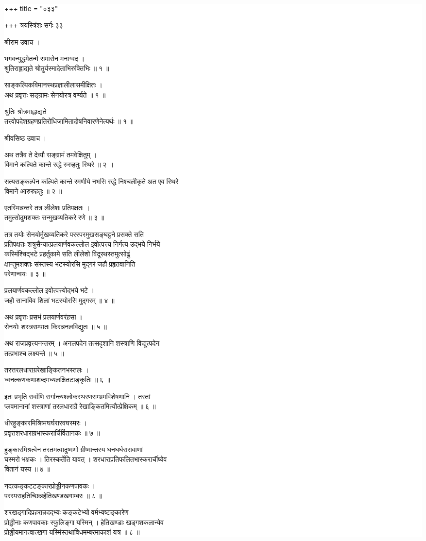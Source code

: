 +++
title = "०३३"

+++
त्रयस्त्रिंशः सर्गः ३३  
  
श्रीराम उवाच ।  
  
भगवन्युद्धमेतन्मे समासेन मनाग्वद ।  
श्रुतिराह्लाद्यते श्रोतुर्यस्मादेताभिरुक्तिभिः ॥ १ ॥  
  
साङ्कल्पिकविमानस्थप्रज्ञालीलासमीक्षितः ।  
अथ प्रवृत्तः सङ्ग्रामः सेनयोरत्र वर्ण्यते ॥ १ ॥  
  
श्रुतिः श्रोत्रमाह्लाद्यते   
तत्त्वोपदेशग्रहणप्रतिरोधिजामितादोषनिवारणेनेत्यर्थः ॥ १ ॥  
  
श्रीवसिष्ठ उवाच ।  
  
अथ तत्रैव ते देव्यौ सङ्ग्रामं तमवेक्षितुम् ।  
विमाने कल्पिते कान्ते रुद्धे रुरुहतुः स्थिरे ॥ २ ॥  
  
सत्यसङ्कल्पेन कल्पिते कान्ते रमणीये नभसि रुद्धे निश्चलीकृते अत एव स्थिरे   
विमाने आरुरुहतुः ॥ २ ॥  
  
एतस्मिन्नन्तरे तत्र लीलेशः प्रतिपक्षतः ।  
तमुत्सोढुमशक्तः सन्मुखव्यतिकरे रणे ॥ ३ ॥  
  
तत्र तयोः सेनयोर्मुखव्यतिकरे परस्परमुखसङ्घट्टने प्रसक्ते सति   
प्रतिपक्षतः शत्रुसैन्यात्प्रलयार्णवकल्लोल इवोत्पत्त्य निर्गत्य उद्भये निर्भये   
कस्मिंश्चिद्भटे प्रहर्तुकामे सति लीलेशो विदूरथस्तमुत्सोढुं   
क्षान्तुमशक्तः संस्तस्य भटस्योरसि मुद्गरं जहौ प्रहृतवानिति   
परेणान्वयः ॥ ३ ॥  
  
प्रलयार्णवकल्लोल इवोत्पत्त्योद्भये भटे ।  
जहौ सानाविव शिलां भटस्योरसि मुद्गरम् ॥ ४ ॥  
  
अथ प्रवृत्तः प्रसभं प्रलयार्णवरंहसा ।  
सेनयोः शस्त्रसम्पातः किरन्ननलविद्युतः ॥ ५ ॥  
  
अथ राजप्रवृत्त्यनन्तरम् । अनलपदेन तत्सदृशानि शस्त्राणि विद्युत्पदेन   
तत्प्रभाश्च लक्ष्यन्ते ॥ ५ ॥  
  
तरत्तरलधाराग्ररेखाङ्कितनभस्तलः ।  
ध्वनत्कणकणाशब्दमध्यलक्षितटाङ्कृतिः ॥ ६ ॥  
  
इतः प्रभृति सर्वाणि सर्गान्त्यश्लोकस्थरणसम्भ्रमविशेषणानि । तरतां   
प्लवमानानां शस्त्राणां तरलधाराग्रै रेखाङ्कितमित्यौत्प्रेक्षिकम् ॥ ६ ॥  
  
धीरहुङ्कारमिश्रिष्मघर्घरारवघस्मरः ।  
प्रवृत्तशरधाराग्रभास्करार्चिर्वितानकः ॥ ७ ॥  
  
हुङ्कारमिश्रत्वेन तरतमत्वादुष्मणो ग्रीष्मान्तस्य घनघर्घरारावाणां   
घस्मरो भक्षकः । तिरस्कर्तेति यावत् । शरधाराप्रतिफलितभास्करार्चीष्येव   
वितानं यस्य ॥ ७ ॥  
  
नदत्कङ्कटटङ्कारप्रोड्डीनकणपावकः ।  
परस्पराहतिच्छिन्नहेतिखण्डखगाम्बरः ॥ ८ ॥  
  
शरखड्गादिप्रहरान्नदद्भ्यः कङ्कटेभ्यो वर्मभ्यष्टङ्कारेण   
प्रोड्डीनाः कणपावकाः स्फुलिङ्गा यस्मिन् । हेतिखण्डाः खड्गशकलान्येव   
प्रोड्डीयमानत्वात्खगा यस्मिंस्तथाविधमम्बरमाकाशं यत्र ॥ ८ ॥  
  